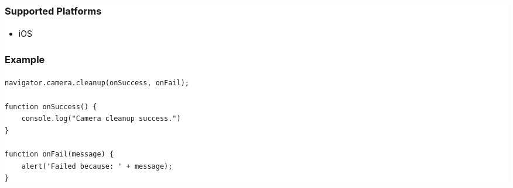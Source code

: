 ### Supported Platforms

-   iOS

### Example

``` {.sourceCode .javascript}
navigator.camera.cleanup(onSuccess, onFail);

function onSuccess() {
    console.log("Camera cleanup success.")
}

function onFail(message) {
    alert('Failed because: ' + message);
}
```
